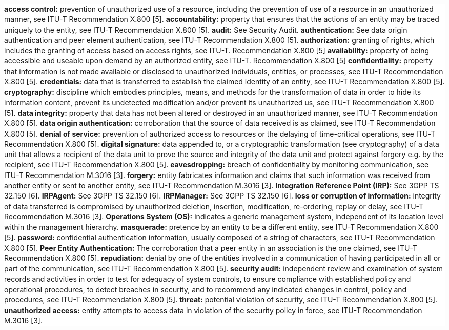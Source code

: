 **access control:** prevention of unauthorized use of a resource, including
the prevention of use of a resource in an unauthorized manner, see ITU-T
Recommendation X.800 [5].
**accountability:** property that ensures that the actions of an entity may be
traced uniquely to the entity, see ITU-T Recommendation X.800 [5].
**audit:** See Security Audit.
**authentication:** See data origin authentication and peer element
authentication, see ITU-T Recommendation X.800 [5].
**authorization:** granting of rights, which includes the granting of access
based on access rights, see ITU-T. Recommendation X.800 [5]
**availability:** property of being accessible and useable upon demand by an
authorized entity, see ITU-T. Recommendation X.800 [5]
**confidentiality:** property that information is not made available or
disclosed to unauthorized individuals, entities, or processes, see ITU-T
Recommendation X.800 [5].
**credentials:** data that is transferred to establish the claimed identity of
an entity, see ITU-T Recommendation X.800 [5].
**cryptography:** discipline which embodies principles, means, and methods for
the transformation of data in order to hide its information content, prevent
its undetected modification and/or prevent its unauthorized us, see ITU-T
Recommendation X.800 [5].
**data integrity:** property that data has not been altered or destroyed in an
unauthorized manner, see ITU-T Recommendation X.800 [5].
**data origin authentication:** corroboration that the source of data received
is as claimed, see ITU-T Recommendation X.800 [5].
**denial of service:** prevention of authorized access to resources or the
delaying of time-critical operations, see ITU‑T Recommendation X.800 [5].
**digital signature:** data appended to, or a cryptographic transformation
(see cryptography) of a data unit that allows a recipient of the data unit to
prove the source and integrity of the data unit and protect against forgery
e.g. by the recipient, see ITU-T Recommendation X.800 [5].
**eavesdropping:** breach of confidentiality by monitoring communication, see
ITU-T Recommendation M.3016 [3].
**forgery:** entity fabricates information and claims that such information
was received from another entity or sent to another entity, see ITU-T
Recommendation M.3016 [3].
**Integration Reference Point (IRP):** See 3GPP TS 32.150 [6].
**IRPAgent:** See 3GPP TS 32.150 [6].
**IRPManager:** See 3GPP TS 32.150 [6].
**loss or corruption of information:** integrity of data transferred is
compromised by unauthorized deletion, insertion, modification, re-ordering,
replay or delay, see ITU-T Recommendation M.3016 [3].
**Operations System (OS):** indicates a generic management system, independent
of its location level within the management hierarchy.
**masquerade:** pretence by an entity to be a different entity, see ITU-T
Recommendation X.800 [5].
**password:** confidential authentication information, usually composed of a
string of characters, see ITU-T Recommendation X.800 [5].
**Peer Entity Authentication:** The corroboration that a peer entity in an
association is the one claimed, see ITU-T Recommendation X.800 [5].
**repudiation:** denial by one of the entities involved in a communication of
having participated in all or part of the communication, see ITU-T
Recommendation X.800 [5].
**security audit:** independent review and examination of system records and
activities in order to test for adequacy of system controls, to ensure
compliance with established policy and operational procedures, to detect
breaches in security, and to recommend any indicated changes in control,
policy and procedures, see ITU-T Recommendation X.800 [5].
**threat:** potential violation of security, see ITU-T Recommendation X.800
[5].
**unauthorized access:** entity attempts to access data in violation of the
security policy in force, see ITU-T Recommendation M.3016 [3].